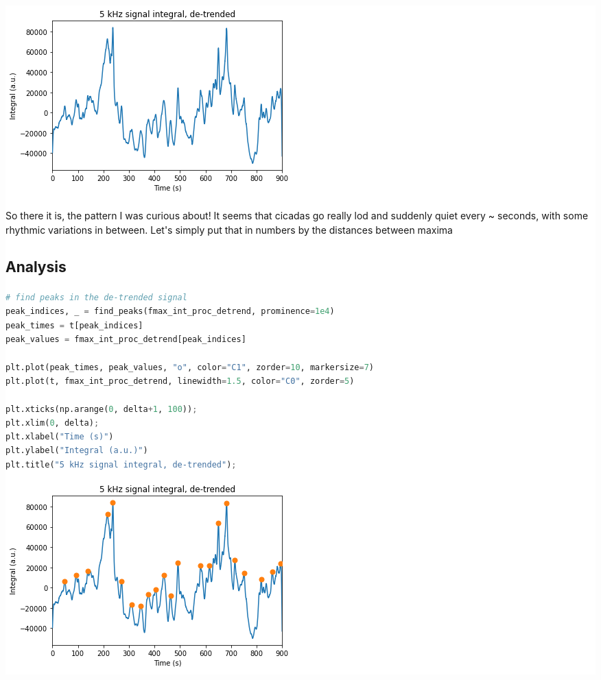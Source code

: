 
    
![png](0-finding-periodicity_files/0-finding-periodicity_14_0.png)
    


So there it is, the pattern I was curious about! It seems that cicadas go really lod and suddenly quiet every ~ seconds, with some rhythmic variations in between. Let's simply put that in numbers by the distances between maxima

## Analysis


```python
# find peaks in the de-trended signal
peak_indices, _ = find_peaks(fmax_int_proc_detrend, prominence=1e4)
peak_times = t[peak_indices]
peak_values = fmax_int_proc_detrend[peak_indices]

plt.plot(peak_times, peak_values, "o", color="C1", zorder=10, markersize=7)
plt.plot(t, fmax_int_proc_detrend, linewidth=1.5, color="C0", zorder=5)

plt.xticks(np.arange(0, delta+1, 100));
plt.xlim(0, delta);
plt.xlabel("Time (s)")
plt.ylabel("Integral (a.u.)")
plt.title("5 kHz signal integral, de-trended");
```


    
![png](0-finding-periodicity_files/0-finding-periodicity_17_0.png)
    